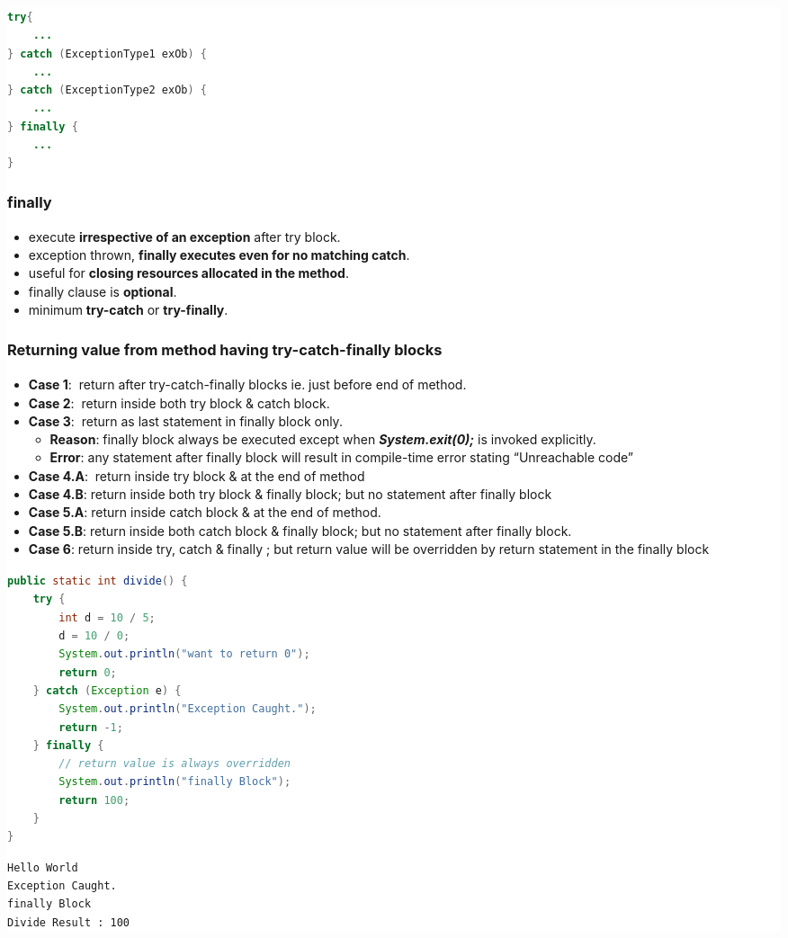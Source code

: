 ```java
try{
    ...
} catch (ExceptionType1 exOb) {
    ...
} catch (ExceptionType2 exOb) {
    ...
} finally {
    ...
}
```

### finally 
* execute **irrespective of an exception** after try block.
* exception thrown, **finally executes even for no matching catch**.
* useful for **closing resources allocated in the method**. 
* finally clause is **optional**. 
* minimum **try-catch** or **try-finally**.

### Returning value from method having try-catch-finally blocks

* **Case 1**:  return after try-catch-finally blocks ie. just before end of method.
* **Case 2**:  return inside both try block & catch block.
* **Case 3**:  return as last statement in finally block only.
	- **Reason**: finally block always be executed except when ***System.exit(0);*** is invoked explicitly.
	- **Error**: any statement after finally block will result in compile-time error stating “Unreachable code”
* **Case 4.A**:  return inside try block & at the end of method
* **Case 4.B**: return inside both try block & finally block; but no statement after finally block
* **Case 5.A**: return inside catch block & at the end of method.
* **Case 5.B**: return inside both catch block & finally block; but no statement after finally block.
* **Case 6**: return inside try, catch & finally ; but return value will be overridden by return statement in the finally block

```java
public static int divide() {
    try {
        int d = 10 / 5;
        d = 10 / 0;
        System.out.println("want to return 0");
        return 0;
    } catch (Exception e) {
        System.out.println("Exception Caught.");
        return -1;
    } finally {
        // return value is always overridden
        System.out.println("finally Block");
        return 100;
    }
}
```
```
Hello World
Exception Caught.
finally Block
Divide Result : 100
```
